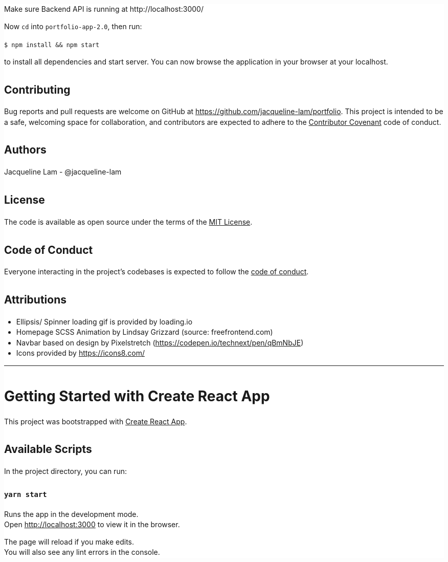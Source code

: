 Make sure Backend API is running at http://localhost:3000/

Now `cd` into `portfolio-app-2.0`, then run:

    $ npm install && npm start

to install all dependencies and start server. You can now browse the application in your browser at your localhost.

## Contributing
Bug reports and pull requests are welcome on GitHub at https://github.com/jacqueline-lam/portfolio. This project is intended to be a safe, welcoming space for collaboration, and contributors are expected to adhere to the [Contributor Covenant](http://contributor-covenant.org) code of conduct.

## Authors
Jacqueline Lam - @jacqueline-lam

## License

The code is available as open source under the terms of the [MIT License](https://opensource.org/licenses/MIT).

## Code of Conduct

Everyone interacting in the project’s codebases is expected to follow the [code of conduct](https://github.com/jacqueline-lam/bolderer_sinatra_app/blob/master/CODE_OF_CONDUCT.md).

## Attributions
* Ellipsis/ Spinner loading gif is provided by loading.io
* Homepage SCSS Animation by Lindsay Grizzard (source: freefrontend.com)
* Navbar based on design by Pixelstretch (https://codepen.io/technext/pen/qBmNbJE)
* Icons provided by https://icons8.com/
-------------



# Getting Started with Create React App

This project was bootstrapped with [Create React App](https://github.com/facebook/create-react-app).

## Available Scripts

In the project directory, you can run:

### `yarn start`

Runs the app in the development mode.\
Open [http://localhost:3000](http://localhost:3000) to view it in the browser.

The page will reload if you make edits.\
You will also see any lint errors in the console.
